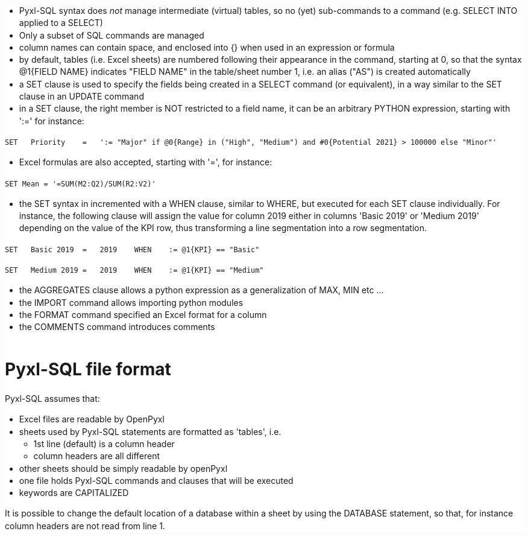 - Pyxl-SQL syntax does *not* manage intermediate (virtual) tables, so no (yet) sub-commands to a command 
(e.g. SELECT INTO applied to a SELECT)
- Only a subset of SQL commands are managed
- column names can contain space, and enclosed into {} when used in an expression or formula
- by default, tables (i.e. Excel sheets) are numbered following their appearance in the command,
  starting at 0, 
  so that the syntax @1{FIELD NAME} indicates "FIELD NAME" in the table/sheet number 1, 
  i.e. an alias ("AS") is created automatically
- a SET clause is used to specify the fields being created in a SELECT command (or equivalent), 
  in a way similar to the SET clause in an UPDATE command  
- in a SET clause, the right member is NOT restricted to a field name, it can be an arbitrary PYTHON expression, 
starting with ':=' for instance:

``SET	Priority	=	':= "Major" if @0{Range} in ("High", "Medium") and #0{Potential 2021} > 100000 else "Minor"'
``
- Excel formulas are also accepted, starting with '=', for instance:

``SET Mean = '=SUM(M2:Q2)/SUM(R2:V2)'
``
- the SET syntax in incremented with a WHEN clause, similar to WHERE, but executed for each SET clause individually.
For instance, the following clause will assign the value for column 2019 either in columns 'Basic 2019' or 'Medium 2019'
depending on the value of the KPI row, thus transforming a line segmentation into a row segmentation.   

``SET	Basic 2019	=	2019	WHEN	:= @1{KPI} == "Basic"
``

``SET	Medium 2019	=	2019	WHEN	:= @1{KPI} == "Medium"
``

- the AGGREGATES clause allows a python expression as a generalization of MAX, MIN etc ... 
- the IMPORT command allows importing python modules
- the FORMAT command specified an Excel format for a column
- the COMMENTS command introduces comments



# Pyxl-SQL file format

Pyxl-SQL assumes that:
- Excel files are readable by OpenPyxl
- sheets used by Pyxl-SQL statements are formatted as 'tables', i.e. 
  - 1st line (default) is a column header
  - column headers are all different
- other sheets should be simply readable by openPyxl
- one file holds Pyxl-SQL commands and clauses that will be executed
- keywords are CAPITALIZED

It is possible to change the default location of a database within a sheet by using the DATABASE statement,
so that, for instance column headers are not read from line 1.
